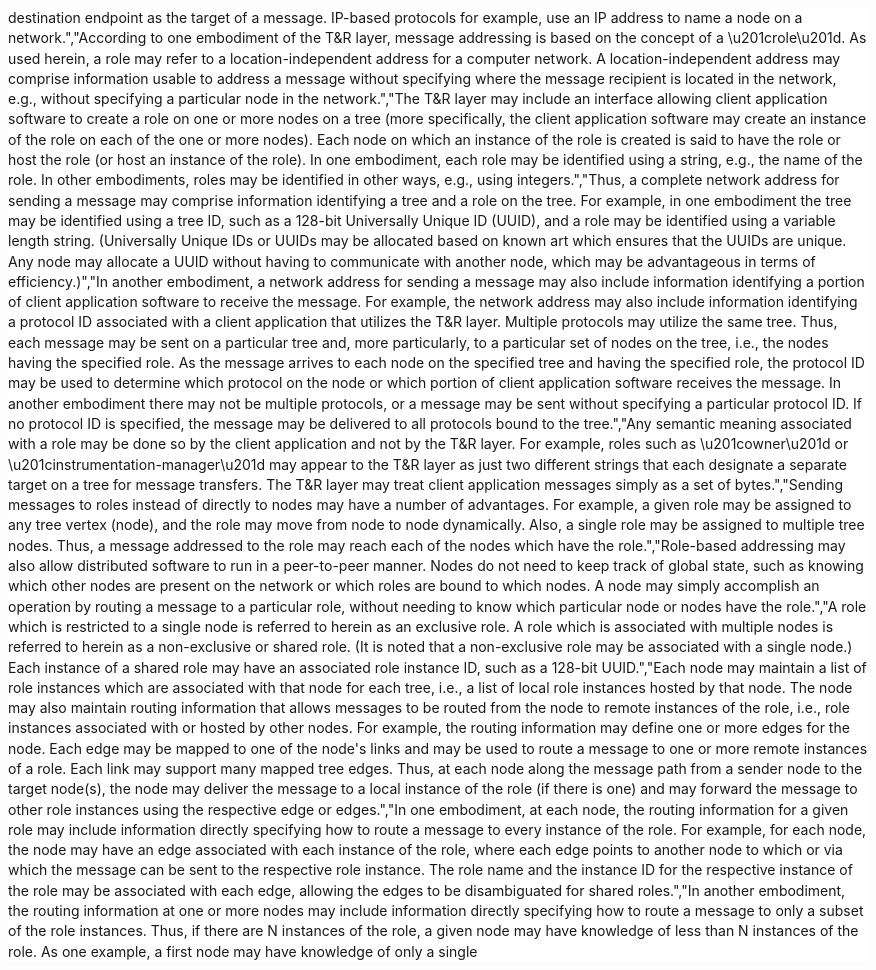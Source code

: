 destination endpoint as the target of a message. IP-based protocols for example, use an IP address to name a node on a network.","According to one embodiment of the T&R layer, message addressing is based on the concept of a \u201crole\u201d. As used herein, a role may refer to a location-independent address for a computer network. A location-independent address may comprise information usable to address a message without specifying where the message recipient is located in the network, e.g., without specifying a particular node in the network.","The T&R layer may include an interface allowing client application software to create a role on one or more nodes on a tree (more specifically, the client application software may create an instance of the role on each of the one or more nodes). Each node on which an instance of the role is created is said to have the role or host the role (or host an instance of the role). In one embodiment, each role may be identified using a string, e.g., the name of the role. In other embodiments, roles may be identified in other ways, e.g., using integers.","Thus, a complete network address for sending a message may comprise information identifying a tree and a role on the tree. For example, in one embodiment the tree may be identified using a tree ID, such as a 128-bit Universally Unique ID (UUID), and a role may be identified using a variable length string. (Universally Unique IDs or UUIDs may be allocated based on known art which ensures that the UUIDs are unique. Any node may allocate a UUID without having to communicate with another node, which may be advantageous in terms of efficiency.)","In another embodiment, a network address for sending a message may also include information identifying a portion of client application software to receive the message. For example, the network address may also include information identifying a protocol ID associated with a client application that utilizes the T&R layer. Multiple protocols may utilize the same tree. Thus, each message may be sent on a particular tree and, more particularly, to a particular set of nodes on the tree, i.e., the nodes having the specified role. As the message arrives to each node on the specified tree and having the specified role, the protocol ID may be used to determine which protocol on the node or which portion of client application software receives the message. In another embodiment there may not be multiple protocols, or a message may be sent without specifying a particular protocol ID. If no protocol ID is specified, the message may be delivered to all protocols bound to the tree.","Any semantic meaning associated with a role may be done so by the client application and not by the T&R layer. For example, roles such as \u201cowner\u201d or \u201cinstrumentation-manager\u201d may appear to the T&R layer as just two different strings that each designate a separate target on a tree for message transfers. The T&R layer may treat client application messages simply as a set of bytes.","Sending messages to roles instead of directly to nodes may have a number of advantages. For example, a given role may be assigned to any tree vertex (node), and the role may move from node to node dynamically. Also, a single role may be assigned to multiple tree nodes. Thus, a message addressed to the role may reach each of the nodes which have the role.","Role-based addressing may also allow distributed software to run in a peer-to-peer manner. Nodes do not need to keep track of global state, such as knowing which other nodes are present on the network or which roles are bound to which nodes. A node may simply accomplish an operation by routing a message to a particular role, without needing to know which particular node or nodes have the role.","A role which is restricted to a single node is referred to herein as an exclusive role. A role which is associated with multiple nodes is referred to herein as a non-exclusive or shared role. (It is noted that a non-exclusive role may be associated with a single node.) Each instance of a shared role may have an associated role instance ID, such as a 128-bit UUID.","Each node may maintain a list of role instances which are associated with that node for each tree, i.e., a list of local role instances hosted by that node. The node may also maintain routing information that allows messages to be routed from the node to remote instances of the role, i.e., role instances associated with or hosted by other nodes. For example, the routing information may define one or more edges for the node. Each edge may be mapped to one of the node's links and may be used to route a message to one or more remote instances of a role. Each link may support many mapped tree edges. Thus, at each node along the message path from a sender node to the target node(s), the node may deliver the message to a local instance of the role (if there is one) and may forward the message to other role instances using the respective edge or edges.","In one embodiment, at each node, the routing information for a given role may include information directly specifying how to route a message to every instance of the role. For example, for each node, the node may have an edge associated with each instance of the role, where each edge points to another node to which or via which the message can be sent to the respective role instance. The role name and the instance ID for the respective instance of the role may be associated with each edge, allowing the edges to be disambiguated for shared roles.","In another embodiment, the routing information at one or more nodes may include information directly specifying how to route a message to only a subset of the role instances. Thus, if there are N instances of the role, a given node may have knowledge of less than N instances of the role. As one example, a first node may have knowledge of only a single